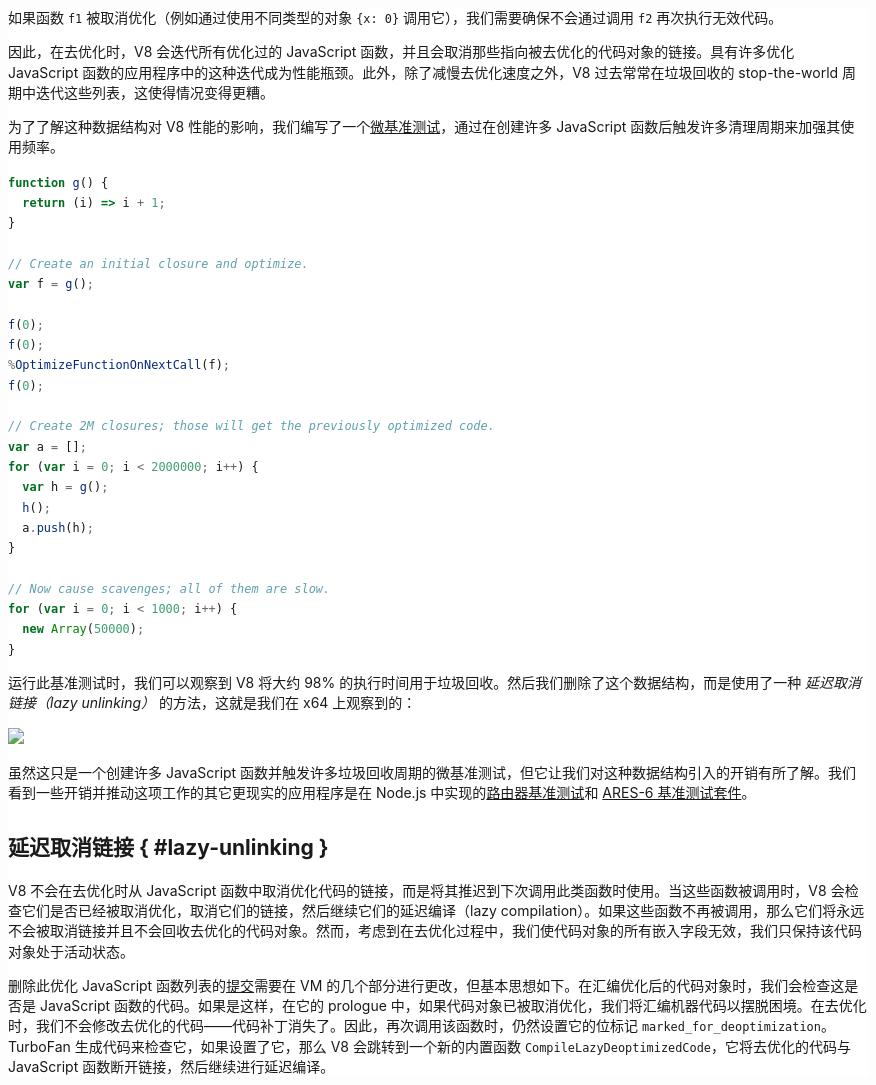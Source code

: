 如果函数 `f1` 被取消优化（例如通过使用不同类型的对象 `{x: 0}` 调用它），我们需要确保不会通过调用 `f2` 再次执行无效代码。

因此，在去优化时，V8 会迭代所有优化过的 JavaScript 函数，并且会取消那些指向被去优化的代码对象的链接。具有许多优化 JavaScript 函数的应用程序中的这种迭代成为性能瓶颈。此外，除了减慢去优化速度之外，V8 过去常常在垃圾回收的 stop-the-world 周期中迭代这些列表，这使得情况变得更糟。

为了了解这种数据结构对 V8 性能的影响，我们编写了一个[微基准测试](https://github.com/v8/v8/blob/master/test/js-perf-test/ManyClosures/create-many-closures.js)，通过在创建许多 JavaScript 函数后触发许多清理周期来加强其使用频率。

```js
function g() {
  return (i) => i + 1;
}

// Create an initial closure and optimize.
var f = g();

f(0);
f(0);
%OptimizeFunctionOnNextCall(f);
f(0);

// Create 2M closures; those will get the previously optimized code.
var a = [];
for (var i = 0; i < 2000000; i++) {
  var h = g();
  h();
  a.push(h);
}

// Now cause scavenges; all of them are slow.
for (var i = 0; i < 1000; i++) {
  new Array(50000);
}
```

运行此基准测试时，我们可以观察到 V8 将大约 98% 的执行时间用于垃圾回收。然后我们删除了这个数据结构，而是使用了一种 _延迟取消链接（lazy unlinking）_ 的方法，这就是我们在 x64 上观察到的：

![](/_img/lazy-unlinking/microbenchmark-results.png)

虽然这只是一个创建许多 JavaScript 函数并触发许多垃圾回收周期的微基准测试，但它让我们对这种数据结构引入的开销有所了解。我们看到一些开销并推动这项工作的其它更现实的应用程序是在 Node.js 中实现的[路由器基准测试](https://github.com/delvedor/router-benchmark)和 [ARES-6 基准测试套件](http://browserbench.org/ARES-6/)。

## 延迟取消链接 { #lazy-unlinking }

V8 不会在去优化时从 JavaScript 函数中取消优化代码的链接，而是将其推迟到下次调用此类函数时使用。当这些函数被调用时，V8 会检查它们是否已经被取消优化，取消它们的链接，然后继续它们的延迟编译（lazy compilation）。如果这些函数不再被调用，那么它们将永远不会被取消链接并且不会回收去优化的代码对象。然而，考虑到在去优化过程中，我们使代码对象的所有嵌入字段无效，我们只保持该代码对象处于活动状态。

删除此优化 JavaScript 函数列表的[提交](https://github.com/v8/v8/commit/f0acede9bb05155c25ee87e81b4b587e8a76f690)需要在 VM 的几个部分进行更改，但基本思想如下。在汇编优化后的代码对象时，我们会检查这是否是 JavaScript 函数的代码。如果是这样，在它的 prologue 中，如果代码对象已被取消优化，我们将汇编机器代码以摆脱困境。在去优化时，我们不会修改去优化的代码——代码补丁消失了。因此，再次调用该函数时，仍然设置它的位标记 `marked_for_deoptimization`。 TurboFan 生成代码来检查它，如果设置了它，那么 V8 会跳转到一个新的内置函数 `CompileLazyDeoptimizedCode`，它将去优化的代码与 JavaScript 函数断开链接，然后继续进行延迟编译。
